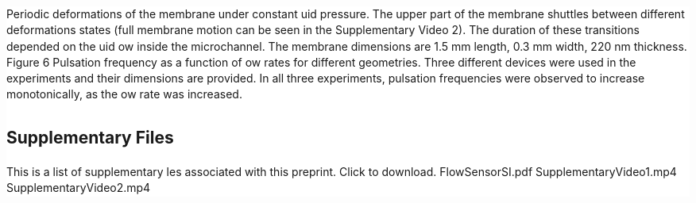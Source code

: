 Periodic deformations of the membrane under constant uid pressure. The upper part of the membrane shuttles between different deformations states (full membrane motion can be seen in the Supplementary Video 2). The duration of these transitions depended on the uid ow inside the microchannel. The membrane dimensions are 1.5 mm length, 0.3 mm width, 220 nm thickness. Figure 6 Pulsation frequency as a function of ow rates for different geometries. Three different devices were used in the experiments and their dimensions are provided. In all three experiments, pulsation frequencies were observed to increase monotonically, as the ow rate was increased.

## Supplementary Files

This is a list of supplementary les associated with this preprint. Click to download. FlowSensorSI.pdf SupplementaryVideo1.mp4 SupplementaryVideo2.mp4

